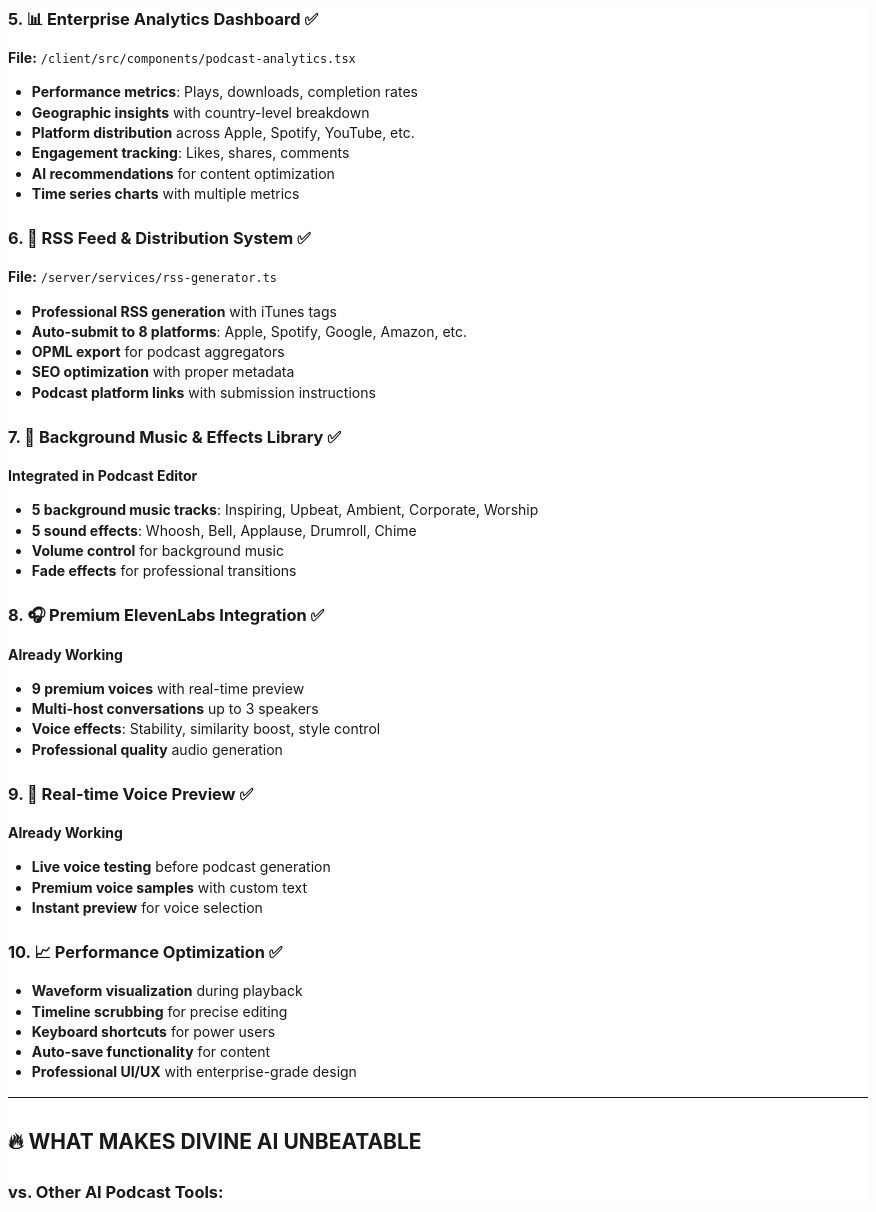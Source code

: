 ### 5. 📊 **Enterprise Analytics Dashboard** ✅
**File:** `/client/src/components/podcast-analytics.tsx`
- **Performance metrics**: Plays, downloads, completion rates
- **Geographic insights** with country-level breakdown
- **Platform distribution** across Apple, Spotify, YouTube, etc.
- **Engagement tracking**: Likes, shares, comments
- **AI recommendations** for content optimization
- **Time series charts** with multiple metrics

### 6. 📡 **RSS Feed & Distribution System** ✅
**File:** `/server/services/rss-generator.ts`
- **Professional RSS generation** with iTunes tags
- **Auto-submit to 8 platforms**: Apple, Spotify, Google, Amazon, etc.
- **OPML export** for podcast aggregators
- **SEO optimization** with proper metadata
- **Podcast platform links** with submission instructions

### 7. 🎵 **Background Music & Effects Library** ✅
**Integrated in Podcast Editor**
- **5 background music tracks**: Inspiring, Upbeat, Ambient, Corporate, Worship
- **5 sound effects**: Whoosh, Bell, Applause, Drumroll, Chime
- **Volume control** for background music
- **Fade effects** for professional transitions

### 8. 🎧 **Premium ElevenLabs Integration** ✅
**Already Working**
- **9 premium voices** with real-time preview
- **Multi-host conversations** up to 3 speakers
- **Voice effects**: Stability, similarity boost, style control
- **Professional quality** audio generation

### 9. 🔄 **Real-time Voice Preview** ✅
**Already Working**
- **Live voice testing** before podcast generation
- **Premium voice samples** with custom text
- **Instant preview** for voice selection

### 10. 📈 **Performance Optimization** ✅
- **Waveform visualization** during playback
- **Timeline scrubbing** for precise editing
- **Keyboard shortcuts** for power users
- **Auto-save functionality** for content
- **Professional UI/UX** with enterprise-grade design

---

## 🔥 **WHAT MAKES DIVINE AI UNBEATABLE**

### **vs. Other AI Podcast Tools:**
